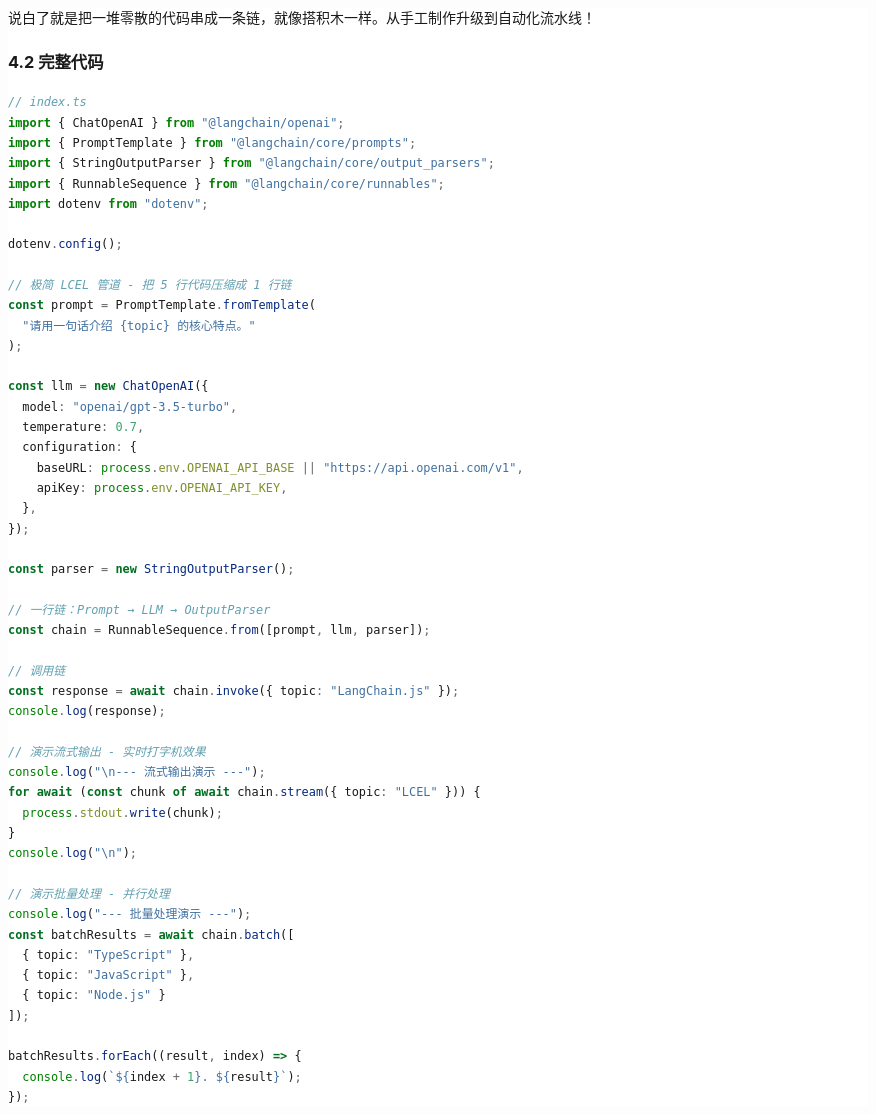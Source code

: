 说白了就是把一堆零散的代码串成一条链，就像搭积木一样。从手工制作升级到自动化流水线！

### 4.2 完整代码

```ts
// index.ts
import { ChatOpenAI } from "@langchain/openai";
import { PromptTemplate } from "@langchain/core/prompts";
import { StringOutputParser } from "@langchain/core/output_parsers";
import { RunnableSequence } from "@langchain/core/runnables";
import dotenv from "dotenv";

dotenv.config();

// 极简 LCEL 管道 - 把 5 行代码压缩成 1 行链
const prompt = PromptTemplate.fromTemplate(
  "请用一句话介绍 {topic} 的核心特点。"
);

const llm = new ChatOpenAI({
  model: "openai/gpt-3.5-turbo",
  temperature: 0.7,
  configuration: {
    baseURL: process.env.OPENAI_API_BASE || "https://api.openai.com/v1",
    apiKey: process.env.OPENAI_API_KEY,
  },
});

const parser = new StringOutputParser();

// 一行链：Prompt → LLM → OutputParser
const chain = RunnableSequence.from([prompt, llm, parser]);

// 调用链
const response = await chain.invoke({ topic: "LangChain.js" });
console.log(response);

// 演示流式输出 - 实时打字机效果
console.log("\n--- 流式输出演示 ---");
for await (const chunk of await chain.stream({ topic: "LCEL" })) {
  process.stdout.write(chunk);
}
console.log("\n");

// 演示批量处理 - 并行处理
console.log("--- 批量处理演示 ---");
const batchResults = await chain.batch([
  { topic: "TypeScript" },
  { topic: "JavaScript" },
  { topic: "Node.js" }
]);

batchResults.forEach((result, index) => {
  console.log(`${index + 1}. ${result}`);
});
```
